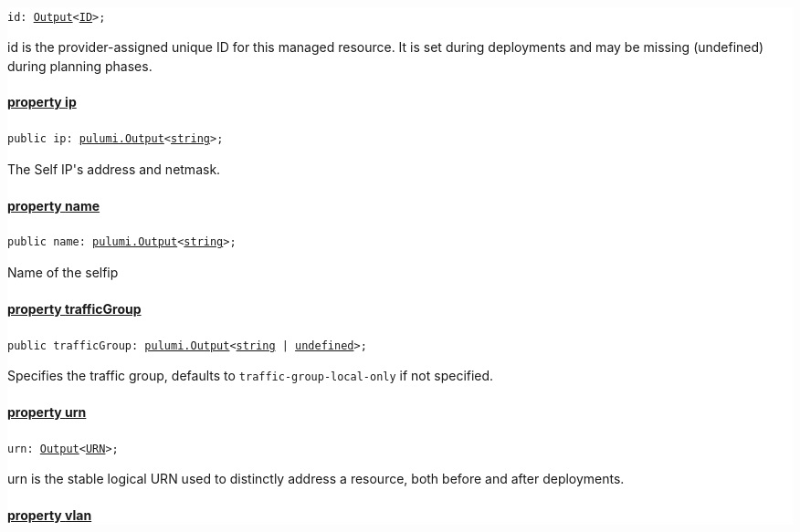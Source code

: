 <pre class="highlight"><code><span class='kd'></span>id: <a href='/docs/reference/pkg/nodejs/pulumi/pulumi/#Output'>Output</a>&lt;<a href='/docs/reference/pkg/nodejs/pulumi/pulumi/#ID'>ID</a>&gt;;</code></pre>

id is the provider-assigned unique ID for this managed resource.  It is set during
deployments and may be missing (undefined) during planning phases.

<h4 class="pdoc-member-header" id="SelfIp-ip">
<a class="pdoc-child-name" href="https://github.com/pulumi/pulumi-f5bigip/blob/21c13b1603283795a43911dd5c2c231497999c34/sdk/nodejs/net/selfIp.ts#L61">property <b>ip</b></a>
</h4>

<pre class="highlight"><code><span class='kd'>public </span>ip: <a href='/docs/reference/pkg/nodejs/pulumi/pulumi/#Output'>pulumi.Output</a>&lt;<span class='kd'><a href='https://developer.mozilla.org/en-US/docs/Web/JavaScript/Reference/Global_Objects/String'>string</a></span>&gt;;</code></pre>

The Self IP's address and netmask.

<h4 class="pdoc-member-header" id="SelfIp-name">
<a class="pdoc-child-name" href="https://github.com/pulumi/pulumi-f5bigip/blob/21c13b1603283795a43911dd5c2c231497999c34/sdk/nodejs/net/selfIp.ts#L65">property <b>name</b></a>
</h4>

<pre class="highlight"><code><span class='kd'>public </span>name: <a href='/docs/reference/pkg/nodejs/pulumi/pulumi/#Output'>pulumi.Output</a>&lt;<span class='kd'><a href='https://developer.mozilla.org/en-US/docs/Web/JavaScript/Reference/Global_Objects/String'>string</a></span>&gt;;</code></pre>

Name of the selfip

<h4 class="pdoc-member-header" id="SelfIp-trafficGroup">
<a class="pdoc-child-name" href="https://github.com/pulumi/pulumi-f5bigip/blob/21c13b1603283795a43911dd5c2c231497999c34/sdk/nodejs/net/selfIp.ts#L69">property <b>trafficGroup</b></a>
</h4>

<pre class="highlight"><code><span class='kd'>public </span>trafficGroup: <a href='/docs/reference/pkg/nodejs/pulumi/pulumi/#Output'>pulumi.Output</a>&lt;<span class='kd'><a href='https://developer.mozilla.org/en-US/docs/Web/JavaScript/Reference/Global_Objects/String'>string</a></span> | <span class='kd'><a href='https://developer.mozilla.org/en-US/docs/Web/JavaScript/Reference/Global_Objects/undefined'>undefined</a></span>&gt;;</code></pre>

Specifies the traffic group, defaults to `traffic-group-local-only` if not specified.

<h4 class="pdoc-member-header" id="SelfIp-urn">
<a class="pdoc-child-name" href="https://github.com/pulumi/pulumi-f5bigip/blob/21c13b1603283795a43911dd5c2c231497999c34/sdk/nodejs/net/selfIp.ts#L31">property <b>urn</b></a>
</h4>

<pre class="highlight"><code><span class='kd'></span>urn: <a href='/docs/reference/pkg/nodejs/pulumi/pulumi/#Output'>Output</a>&lt;<a href='/docs/reference/pkg/nodejs/pulumi/pulumi/#URN'>URN</a>&gt;;</code></pre>

urn is the stable logical URN used to distinctly address a resource, both before and after
deployments.

<h4 class="pdoc-member-header" id="SelfIp-vlan">
<a class="pdoc-child-name" href="https://github.com/pulumi/pulumi-f5bigip/blob/21c13b1603283795a43911dd5c2c231497999c34/sdk/nodejs/net/selfIp.ts#L73">property <b>vlan</b></a>
</h4>
